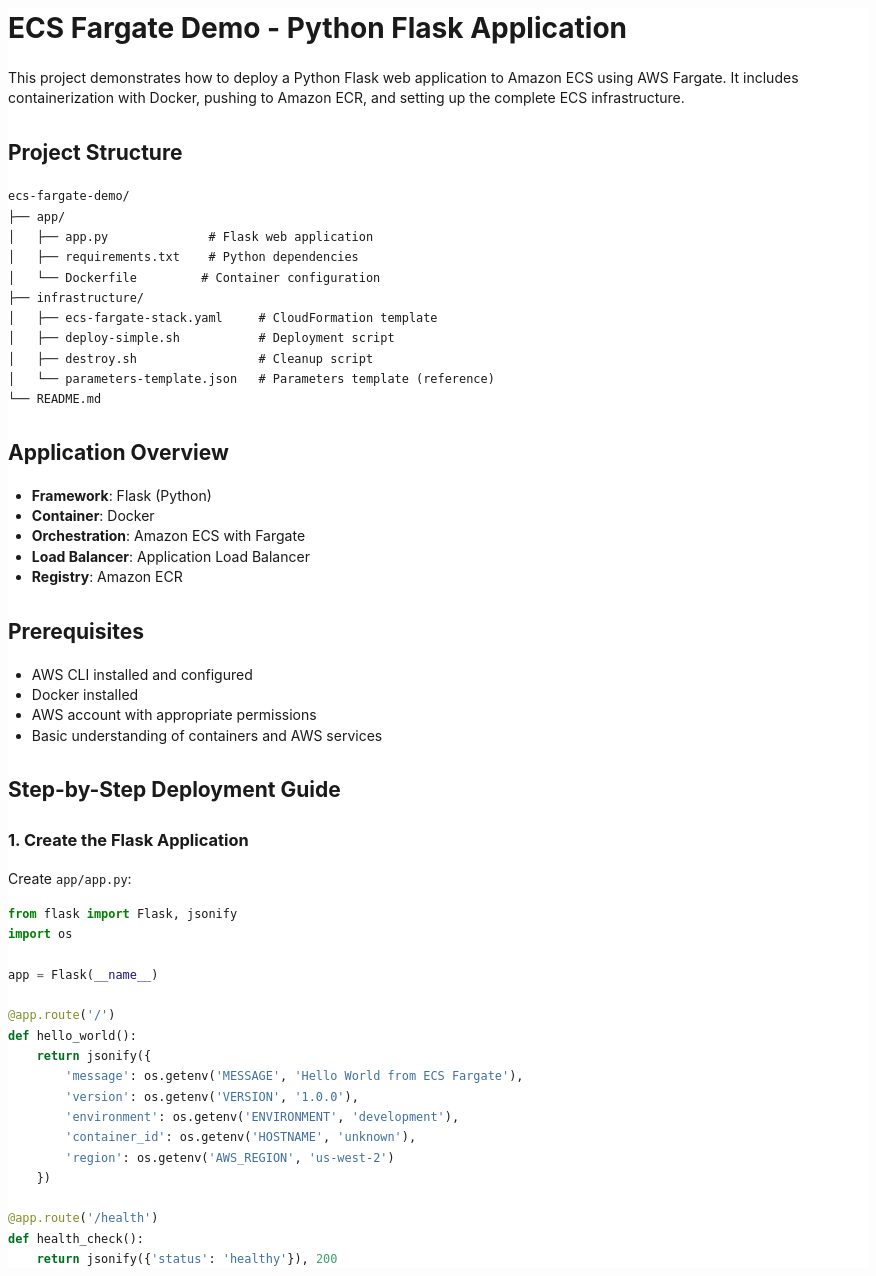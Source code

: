 # ECS Fargate Demo - Python Flask Application

This project demonstrates how to deploy a Python Flask web application to Amazon ECS using AWS Fargate. It includes containerization with Docker, pushing to Amazon ECR, and setting up the complete ECS infrastructure.

## Project Structure

```
ecs-fargate-demo/
├── app/
│   ├── app.py              # Flask web application
│   ├── requirements.txt    # Python dependencies
│   └── Dockerfile         # Container configuration
├── infrastructure/
│   ├── ecs-fargate-stack.yaml     # CloudFormation template
│   ├── deploy-simple.sh           # Deployment script
│   ├── destroy.sh                 # Cleanup script
│   └── parameters-template.json   # Parameters template (reference)
└── README.md
```

## Application Overview

- **Framework**: Flask (Python)
- **Container**: Docker
- **Orchestration**: Amazon ECS with Fargate
- **Load Balancer**: Application Load Balancer
- **Registry**: Amazon ECR

## Prerequisites

- AWS CLI installed and configured
- Docker installed
- AWS account with appropriate permissions
- Basic understanding of containers and AWS services

## Step-by-Step Deployment Guide

### 1. Create the Flask Application

Create `app/app.py`:
```python
from flask import Flask, jsonify 
import os 

app = Flask(__name__)

@app.route('/')
def hello_world():
    return jsonify({
        'message': os.getenv('MESSAGE', 'Hello World from ECS Fargate'),
        'version': os.getenv('VERSION', '1.0.0'),
        'environment': os.getenv('ENVIRONMENT', 'development'),
        'container_id': os.getenv('HOSTNAME', 'unknown'),
        'region': os.getenv('AWS_REGION', 'us-west-2')
    })

@app.route('/health')
def health_check():
    return jsonify({'status': 'healthy'}), 200

```